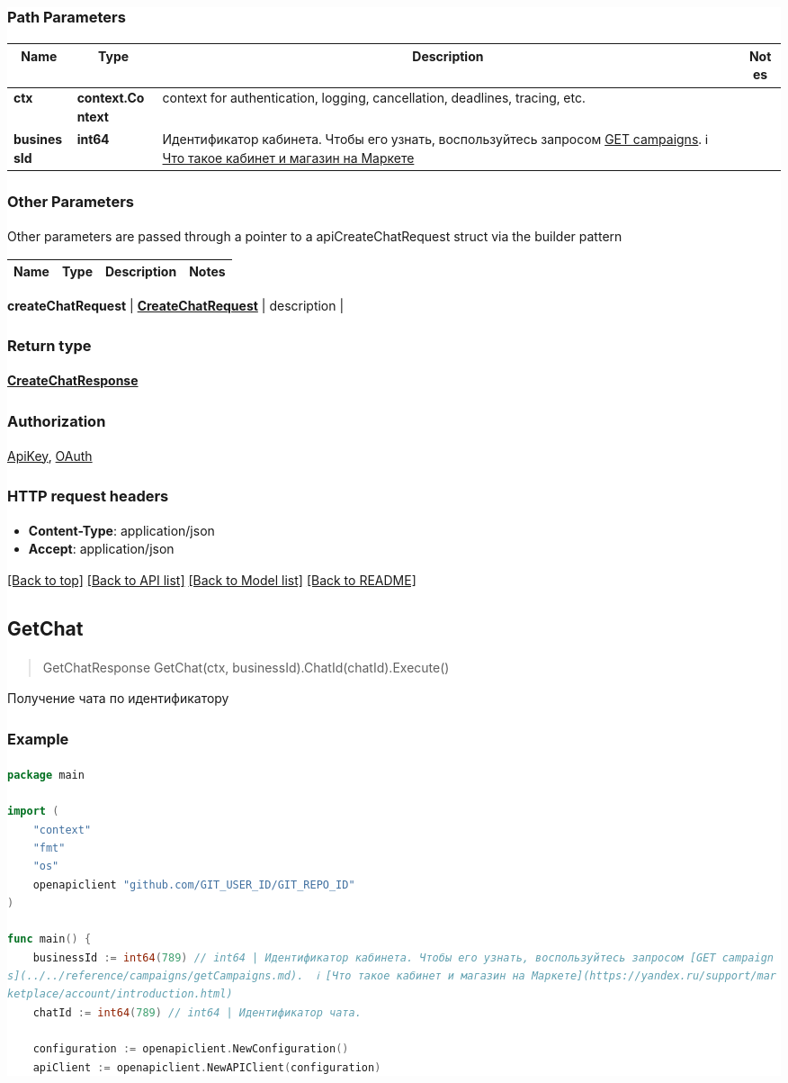 ### Path Parameters


Name | Type | Description  | Notes
------------- | ------------- | ------------- | -------------
**ctx** | **context.Context** | context for authentication, logging, cancellation, deadlines, tracing, etc.
**businessId** | **int64** | Идентификатор кабинета. Чтобы его узнать, воспользуйтесь запросом [GET campaigns](../../reference/campaigns/getCampaigns.md).  ℹ️ [Что такое кабинет и магазин на Маркете](https://yandex.ru/support/marketplace/account/introduction.html)  | 

### Other Parameters

Other parameters are passed through a pointer to a apiCreateChatRequest struct via the builder pattern


Name | Type | Description  | Notes
------------- | ------------- | ------------- | -------------

 **createChatRequest** | [**CreateChatRequest**](CreateChatRequest.md) | description | 

### Return type

[**CreateChatResponse**](CreateChatResponse.md)

### Authorization

[ApiKey](../README.md#ApiKey), [OAuth](../README.md#OAuth)

### HTTP request headers

- **Content-Type**: application/json
- **Accept**: application/json

[[Back to top]](#) [[Back to API list]](../README.md#documentation-for-api-endpoints)
[[Back to Model list]](../README.md#documentation-for-models)
[[Back to README]](../README.md)


## GetChat

> GetChatResponse GetChat(ctx, businessId).ChatId(chatId).Execute()

Получение чата по идентификатору



### Example

```go
package main

import (
	"context"
	"fmt"
	"os"
	openapiclient "github.com/GIT_USER_ID/GIT_REPO_ID"
)

func main() {
	businessId := int64(789) // int64 | Идентификатор кабинета. Чтобы его узнать, воспользуйтесь запросом [GET campaigns](../../reference/campaigns/getCampaigns.md).  ℹ️ [Что такое кабинет и магазин на Маркете](https://yandex.ru/support/marketplace/account/introduction.html) 
	chatId := int64(789) // int64 | Идентификатор чата.

	configuration := openapiclient.NewConfiguration()
	apiClient := openapiclient.NewAPIClient(configuration)
```